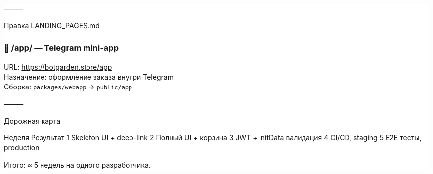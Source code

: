 ⸻

Правка LANDING_PAGES.md

### 🛒 /app/ — Telegram mini-app

URL: https://botgarden.store/app  
Назначение: оформление заказа внутри Telegram  
Сборка: `packages/webapp` → `public/app`

⸻

Дорожная карта

Неделя Результат
1 Skeleton UI + deep-link
2 Полный UI + корзина
3 JWT + initData валидация
4 CI/CD, staging
5 E2E тесты, production

Итого: ≈ 5 недель на одного разработчика.
